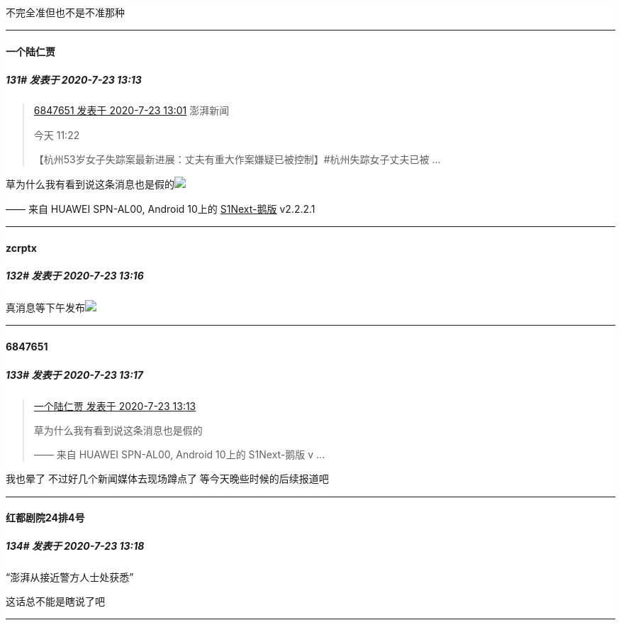 不完全准但也不是不准那种


-----

####  一个陆仁贾  
##### 131#       发表于 2020-7-23 13:13


<blockquote><a href="httphttps://bbs.saraba1st.com/2b/forum.php?mod=redirect&amp;goto=findpost&amp;pid=48192900&amp;ptid=1950689" target="_blank">6847651 发表于 2020-7-23 13:01</a>
澎湃新闻

今天 11:22 

【杭州53岁女子失踪案最新进展：丈夫有重大作案嫌疑已被控制】#杭州失踪女子丈夫已被 ...</blockquote>
草为什么我有看到说这条消息也是假的<img src="https://static.saraba1st.com/image/smiley/face2017/068.png" referrerpolicy="no-referrer">

—— 来自 HUAWEI SPN-AL00, Android 10上的 [S1Next-鹅版](https://github.com/ykrank/S1-Next/releases) v2.2.2.1


-----

####  zcrptx  
##### 132#       发表于 2020-7-23 13:16


真消息等下午发布<img src="https://static.saraba1st.com/image/smiley/face2017/003.png" referrerpolicy="no-referrer">


-----

####  6847651  
##### 133#       发表于 2020-7-23 13:17


<blockquote><a href="httphttps://bbs.saraba1st.com/2b/forum.php?mod=redirect&amp;goto=findpost&amp;pid=48192998&amp;ptid=1950689" target="_blank">一个陆仁贾 发表于 2020-7-23 13:13</a>

草为什么我有看到说这条消息也是假的


—— 来自 HUAWEI SPN-AL00, Android 10上的 S1Next-鹅版 v ...</blockquote>
我也晕了 不过好几个新闻媒体去现场蹲点了 等今天晚些时候的后续报道吧


-----

####  红都剧院24排4号  
##### 134#       发表于 2020-7-23 13:18


“澎湃从接近警方人士处获悉”


这话总不能是瞎说了吧


-----
